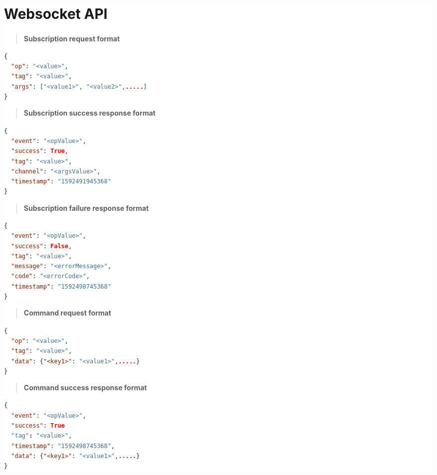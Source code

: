 
# Websocket API

> **Subscription request format**

```json
{
  "op": "<value>",
  "tag": "<value>",
  "args": ["<value1>", "<value2>",.....]
}
```

> **Subscription success response format**

```json
{
  "event": "<opValue>",
  "success": True,
  "tag": "<value>",
  "channel": "<argsValue>",
  "timestamp": "1592491945368"
}
```

> **Subscription failure response format**

```json
{
  "event": "<opValue>",
  "success": False,
  "tag": "<value>",
  "message": "<errorMessage>",
  "code": "<errorCode>",
  "timestamp": "1592498745368"
}
```

> **Command request format**

```json
{
  "op": "<value>",
  "tag": "<value>",
  "data": {"<key1>": "<value1>",.....}
}
```

> **Command success response format**

```json
{
  "event": "<opValue>",
  "success": True
  "tag": "<value>",
  "timestamp": "1592498745368",
  "data": {"<key1>": "<value1>",.....}
}
```
